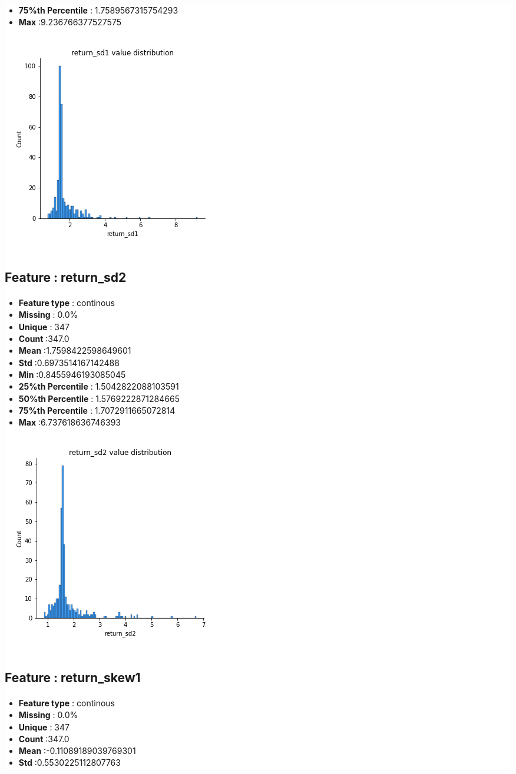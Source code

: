 - **75%th Percentile** : 1.7589567315754293
- **Max** :9.236766377527575

![](return_sd1.png)
## Feature : return_sd2
- **Feature type** : continous
- **Missing** : 0.0%
- **Unique** : 347
- **Count** :347.0
- **Mean** :1.7598422598649601
- **Std** :0.6973514167142488
- **Min** :0.8455946193085045
- **25%th Percentile** : 1.5042822088103591
- **50%th Percentile** : 1.5769222871284665
- **75%th Percentile** : 1.7072911665072814
- **Max** :6.737618636746393

![](return_sd2.png)
## Feature : return_skew1
- **Feature type** : continous
- **Missing** : 0.0%
- **Unique** : 347
- **Count** :347.0
- **Mean** :-0.11089189039769301
- **Std** :0.5530225112807763